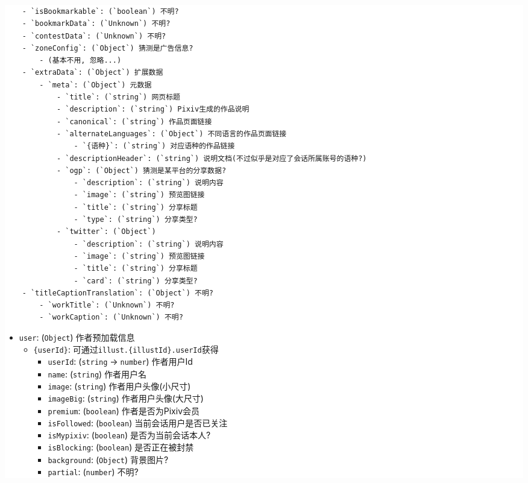         - `isBookmarkable`: (`boolean`) 不明?
        - `bookmarkData`: (`Unknown`) 不明?
        - `contestData`: (`Unknown`) 不明?
        - `zoneConfig`: (`Object`) 猜测是广告信息?
            - (基本不用, 忽略...)
        - `extraData`: (`Object`) 扩展数据
            - `meta`: (`Object`) 元数据
                - `title`: (`string`) 网页标题
                - `description`: (`string`) Pixiv生成的作品说明
                - `canonical`: (`string`) 作品页面链接
                - `alternateLanguages`: (`Object`) 不同语言的作品页面链接
                    - `{语种}`: (`string`) 对应语种的作品链接
                - `descriptionHeader`: (`string`) 说明文档(不过似乎是对应了会话所属账号的语种?)
                - `ogp`: (`Object`) 猜测是某平台的分享数据?
                    - `description`: (`string`) 说明内容
                    - `image`: (`string`) 预览图链接
                    - `title`: (`string`) 分享标题
                    - `type`: (`string`) 分享类型?
                - `twitter`: (`Object`)
                    - `description`: (`string`) 说明内容
                    - `image`: (`string`) 预览图链接
                    - `title`: (`string`) 分享标题
                    - `card`: (`string`) 分享类型?
        - `titleCaptionTranslation`: (`Object`) 不明?
            - `workTitle`: (`Unknown`) 不明?
            - `workCaption`: (`Unknown`) 不明?
- `user`: (`Object`) 作者预加载信息
    - `{userId}`: 可通过`illust.{illustId}.userId`获得
        - `userId`: (`string` -> `number`) 作者用户Id
        - `name`: (`string`) 作者用户名
        - `image`: (`string`) 作者用户头像(小尺寸)
        - `imageBig`: (`string`) 作者用户头像(大尺寸)
        - `premium`: (`boolean`) 作者是否为Pixiv会员
        - `isFollowed`: (`boolean`) 当前会话用户是否已关注
        - `isMypixiv`: (`boolean`) 是否为当前会话本人?
        - `isBlocking`: (`boolean`) 是否正在被封禁
        - `background`: (`Object`) 背景图片?
        - `partial`: (`number`) 不明?
